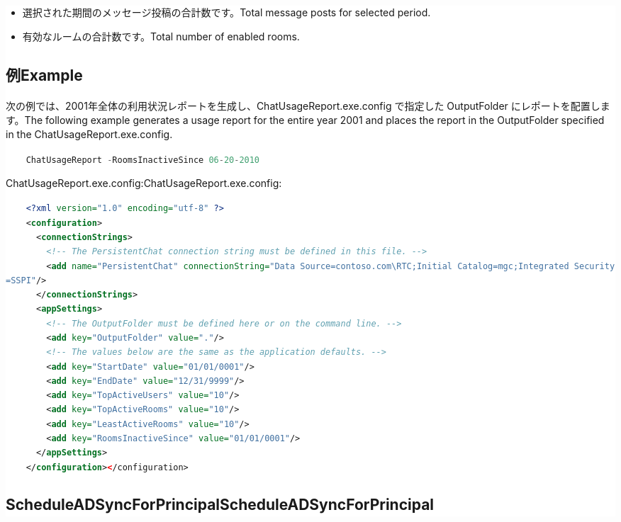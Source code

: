   - <span data-ttu-id="e8d22-254">選択された期間のメッセージ投稿の合計数です。</span><span class="sxs-lookup"><span data-stu-id="e8d22-254">Total message posts for selected period.</span></span>

  - <span data-ttu-id="e8d22-255">有効なルームの合計数です。</span><span class="sxs-lookup"><span data-stu-id="e8d22-255">Total number of enabled rooms.</span></span>

</div>

<div>

## <a name="example"></a><span data-ttu-id="e8d22-256">例</span><span class="sxs-lookup"><span data-stu-id="e8d22-256">Example</span></span>

<span data-ttu-id="e8d22-257">次の例では、2001年全体の利用状況レポートを生成し、ChatUsageReport.exe.config で指定した OutputFolder にレポートを配置します。</span><span class="sxs-lookup"><span data-stu-id="e8d22-257">The following example generates a usage report for the entire year 2001 and places the report in the OutputFolder specified in the ChatUsageReport.exe.config.</span></span>

```Powershell
    ChatUsageReport -RoomsInactiveSince 06-20-2010
```
<span data-ttu-id="e8d22-258">ChatUsageReport.exe.config:</span><span class="sxs-lookup"><span data-stu-id="e8d22-258">ChatUsageReport.exe.config:</span></span>

```XML
    <?xml version="1.0" encoding="utf-8" ?>
    <configuration>
      <connectionStrings>
        <!-- The PersistentChat connection string must be defined in this file. -->
        <add name="PersistentChat" connectionString="Data Source=contoso.com\RTC;Initial Catalog=mgc;Integrated Security=SSPI"/>
      </connectionStrings>
      <appSettings>
        <!-- The OutputFolder must be defined here or on the command line. -->
        <add key="OutputFolder" value="."/>
        <!-- The values below are the same as the application defaults. -->
        <add key="StartDate" value="01/01/0001"/>
        <add key="EndDate" value="12/31/9999"/>
        <add key="TopActiveUsers" value="10"/>
        <add key="TopActiveRooms" value="10"/>
        <add key="LeastActiveRooms" value="10"/>
        <add key="RoomsInactiveSince" value="01/01/0001"/>
      </appSettings>
    </configuration></configuration>
```
</div>

</div>

<div>

## <a name="scheduleadsyncforprincipal"></a><span data-ttu-id="e8d22-259">ScheduleADSyncForPrincipal</span><span class="sxs-lookup"><span data-stu-id="e8d22-259">ScheduleADSyncForPrincipal</span></span>
